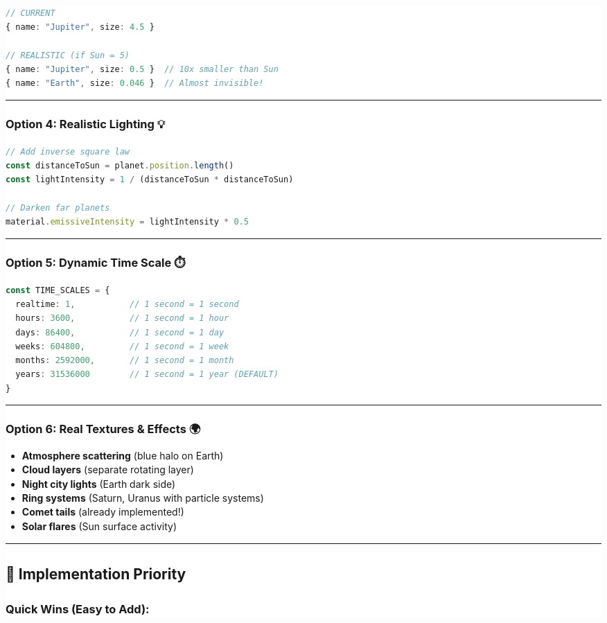 ```typescript
// CURRENT
{ name: "Jupiter", size: 4.5 }

// REALISTIC (if Sun = 5)
{ name: "Jupiter", size: 0.5 }  // 10x smaller than Sun
{ name: "Earth", size: 0.046 }  // Almost invisible!
```

---

### **Option 4: Realistic Lighting** 💡

```typescript
// Add inverse square law
const distanceToSun = planet.position.length()
const lightIntensity = 1 / (distanceToSun * distanceToSun)

// Darken far planets
material.emissiveIntensity = lightIntensity * 0.5
```

---

### **Option 5: Dynamic Time Scale** ⏱️

```typescript
const TIME_SCALES = {
  realtime: 1,           // 1 second = 1 second
  hours: 3600,           // 1 second = 1 hour
  days: 86400,           // 1 second = 1 day  
  weeks: 604800,         // 1 second = 1 week
  months: 2592000,       // 1 second = 1 month
  years: 31536000        // 1 second = 1 year (DEFAULT)
}
```

---

### **Option 6: Real Textures & Effects** 🌍

- **Atmosphere scattering** (blue halo on Earth)
- **Cloud layers** (separate rotating layer)
- **Night city lights** (Earth dark side)
- **Ring systems** (Saturn, Uranus with particle systems)
- **Comet tails** (already implemented!)
- **Solar flares** (Sun surface activity)

---

## 🚀 Implementation Priority

### **Quick Wins (Easy to Add):**
